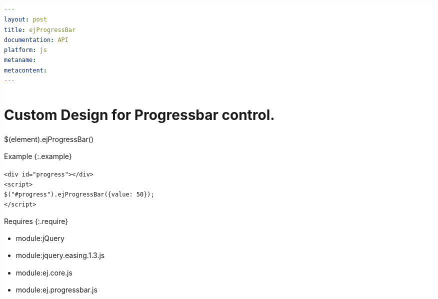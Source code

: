 ```yaml
---
layout: post
title: ejProgressBar
documentation: API
platform: js
metaname: 
metacontent: 
---
```


# Custom Design for Progressbar control.










$(element).ejProgressBar<span class="signature">()</span>











Example
{:.example}

<pre class="prettyprint">
<code>&lt;div id="progress"&gt;&lt;/div&gt;
&lt;script&gt;
$("#progress").ejProgressBar({value: 50});
&lt;/script&gt;</code>
</pre>






Requires
{:.require}




* module:jQuery


* module:jquery.easing.1.3.js


* module:ej.core.js


* module:ej.progressbar.js


